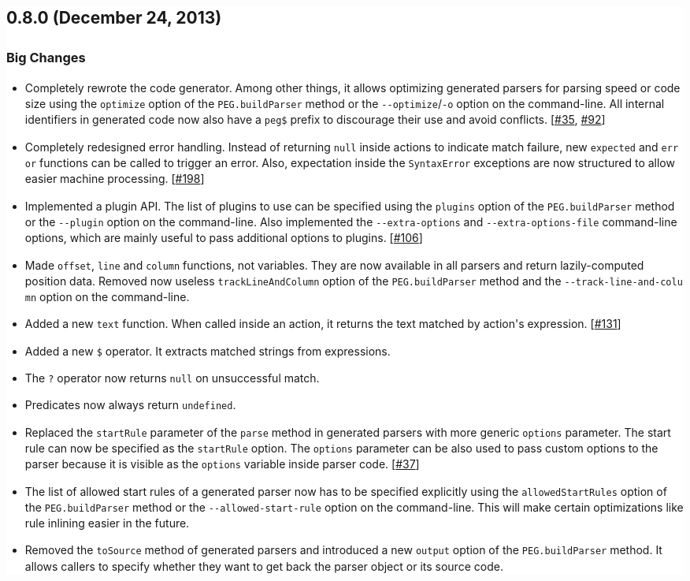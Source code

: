 ## 0.8.0 (December 24, 2013)

### Big Changes

  * Completely rewrote the code generator. Among other things, it allows
    optimizing generated parsers for parsing speed or code size using the
    `optimize` option of the `PEG.buildParser` method or the `--optimize`/`-o`
    option on the command-line. All internal identifiers in generated code now
    also have a `peg$` prefix to discourage their use and avoid conflicts.
    [[#35](https://github.com/dmajda/pegjs/issues/35),
    [#92](https://github.com/dmajda/pegjs/issues/92)]

  * Completely redesigned error handling. Instead of returning `null` inside
    actions to indicate match failure, new `expected` and `error` functions can
    be called to trigger an error. Also, expectation inside the `SyntaxError`
    exceptions are now structured to allow easier machine processing.
    [[#198](https://github.com/dmajda/pegjs/issues/198)]

  * Implemented a plugin API. The list of plugins to use can be specified using
    the `plugins` option of the `PEG.buildParser` method or the `--plugin`
    option on the command-line. Also implemented the `--extra-options` and
    `--extra-options-file` command-line options, which are mainly useful to pass
    additional options to plugins.
    [[#106](https://github.com/dmajda/pegjs/issues/106)]

  * Made `offset`, `line` and `column` functions, not variables. They are now
    available in all parsers and return lazily-computed position data. Removed
    now useless `trackLineAndColumn` option of the `PEG.buildParser` method and
    the `--track-line-and-column` option on the command-line.

  * Added a new `text` function. When called inside an action, it returns the
    text matched by action's expression.
    [[#131](https://github.com/dmajda/pegjs/issues/131)]

  * Added a new `$` operator. It extracts matched strings from expressions.

  * The `?` operator now returns `null` on unsuccessful match.

  * Predicates now always return `undefined`.

  * Replaced the `startRule` parameter of the `parse` method in generated
    parsers with more generic `options` parameter. The start rule can now be
    specified as the `startRule` option. The `options` parameter can be also
    used to pass custom options to the parser because it is visible as the
    `options` variable inside parser code.
    [[#37](https://github.com/dmajda/pegjs/issues/37)]

  * The list of allowed start rules of a generated parser now has to be
    specified explicitly using the `allowedStartRules` option of the
    `PEG.buildParser` method or the `--allowed-start-rule` option on the
    command-line. This will make certain optimizations like rule inlining easier
    in the future.

  * Removed the `toSource` method of generated parsers and introduced a new
    `output` option of the `PEG.buildParser` method. It allows callers to
    specify whether they want to get back the parser object or its source code.

